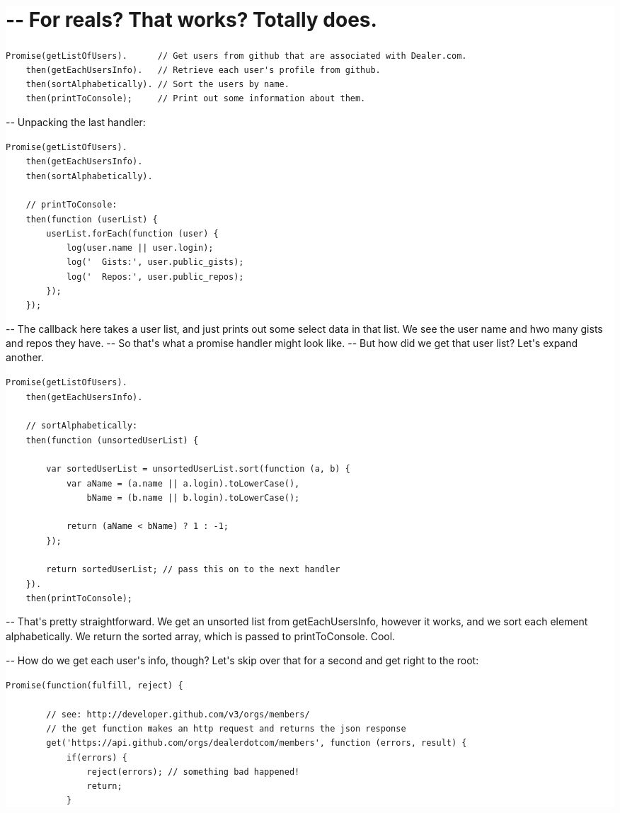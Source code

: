 -- For reals? That works? Totally does.
=======
    Promise(getListOfUsers).      // Get users from github that are associated with Dealer.com.
        then(getEachUsersInfo).   // Retrieve each user's profile from github.
        then(sortAlphabetically). // Sort the users by name.
        then(printToConsole);     // Print out some information about them.

-- Unpacking the last handler:

    Promise(getListOfUsers).
        then(getEachUsersInfo).
        then(sortAlphabetically).
        
        // printToConsole:
        then(function (userList) {
            userList.forEach(function (user) {
                log(user.name || user.login);
                log('  Gists:', user.public_gists);
                log('  Repos:', user.public_repos);
            });
        });
        
-- The callback here takes a user list, and just prints out some select data in that list. We see the user name and hwo many gists and repos they have.
-- So that's what a promise handler might look like.
-- But how did we get that user list? Let's expand another.

    Promise(getListOfUsers).
        then(getEachUsersInfo).
        
        // sortAlphabetically:
        then(function (unsortedUserList) {

            var sortedUserList = unsortedUserList.sort(function (a, b) {
                var aName = (a.name || a.login).toLowerCase(),
                    bName = (b.name || b.login).toLowerCase();
                
                return (aName < bName) ? 1 : -1;
            });
            
            return sortedUserList; // pass this on to the next handler
        }).
        then(printToConsole);

-- That's pretty straightforward. We get an unsorted list from getEachUsersInfo, however it works, and we sort each element alphabetically. We return the sorted array, which is passed to printToConsole. Cool.

-- How do we get each user's info, though? Let's skip over that for a second and get right to the root:

    Promise(function(fulfill, reject) {

            // see: http://developer.github.com/v3/orgs/members/
            // the get function makes an http request and returns the json response
            get('https://api.github.com/orgs/dealerdotcom/members', function (errors, result) {
                if(errors) {
                    reject(errors); // something bad happened!
                    return;
                }
            